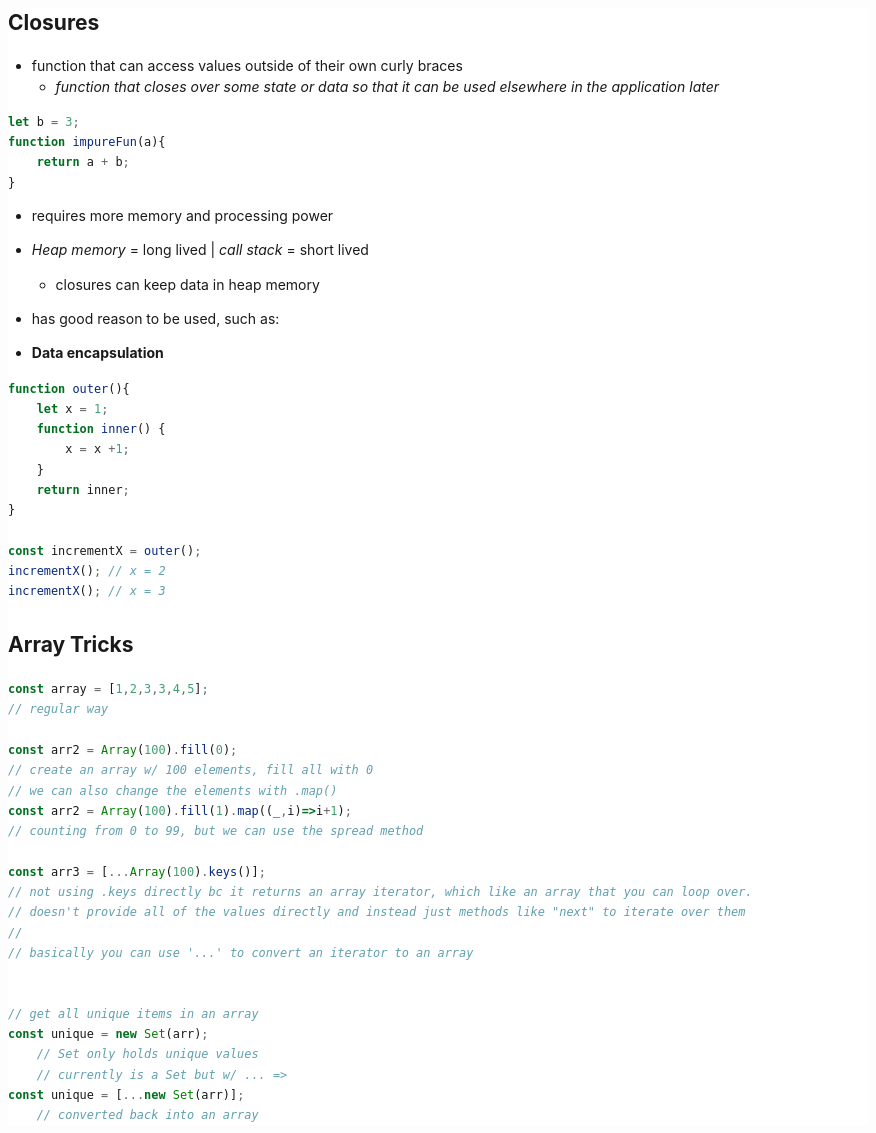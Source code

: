 

## Closures
-  function that can access values outside of their own curly braces 
	- *function that closes over some state or data so that it can be used elsewhere in the application later*
```js
let b = 3;
function impureFun(a){
	return a + b;
}
```
- requires more memory and processing power

- *Heap memory*  = long lived  |  *call stack*  = short lived
	- closures can keep data in heap memory 

- has good reason to be used, such as:
- **Data encapsulation**
```js
function outer(){
	let x = 1;
	function inner() {
		x = x +1;
	}
	return inner;
}

const incrementX = outer();
incrementX(); // x = 2 
incrementX(); // x = 3 
```

## Array Tricks
```js
const array = [1,2,3,3,4,5];
// regular way

const arr2 = Array(100).fill(0);
// create an array w/ 100 elements, fill all with 0
// we can also change the elements with .map() 
const arr2 = Array(100).fill(1).map((_,i)=>i+1);
// counting from 0 to 99, but we can use the spread method 

const arr3 = [...Array(100).keys()];
// not using .keys directly bc it returns an array iterator, which like an array that you can loop over. 
// doesn't provide all of the values directly and instead just methods like "next" to iterate over them 
//
// basically you can use '...' to convert an iterator to an array 


// get all unique items in an array
const unique = new Set(arr);
	// Set only holds unique values
	// currently is a Set but w/ ... =>
const unique = [...new Set(arr)];
	// converted back into an array 
```
